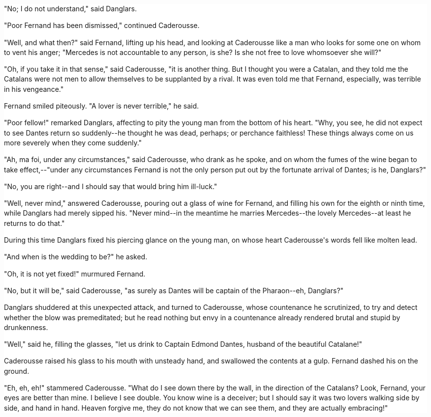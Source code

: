 "No; I do not understand," said Danglars.

"Poor Fernand has been dismissed," continued Caderousse.

"Well, and what then?" said Fernand, lifting up his head, and looking at
Caderousse like a man who looks for some one on whom to vent his anger;
"Mercedes is not accountable to any person, is she? Is she not free to
love whomsoever she will?"

"Oh, if you take it in that sense," said Caderousse, "it is another
thing. But I thought you were a Catalan, and they told me the Catalans
were not men to allow themselves to be supplanted by a rival. It was
even told me that Fernand, especially, was terrible in his vengeance."

Fernand smiled piteously. "A lover is never terrible," he said.

"Poor fellow!" remarked Danglars, affecting to pity the young man from
the bottom of his heart. "Why, you see, he did not expect to see Dantes
return so suddenly--he thought he was dead, perhaps; or perchance
faithless! These things always come on us more severely when they come
suddenly."

"Ah, ma foi, under any circumstances," said Caderousse, who drank as he
spoke, and on whom the fumes of the wine began to take effect,--"under
any circumstances Fernand is not the only person put out by the
fortunate arrival of Dantes; is he, Danglars?"

"No, you are right--and I should say that would bring him ill-luck."

"Well, never mind," answered Caderousse, pouring out a glass of wine
for Fernand, and filling his own for the eighth or ninth time, while
Danglars had merely sipped his. "Never mind--in the meantime he marries
Mercedes--the lovely Mercedes--at least he returns to do that."

During this time Danglars fixed his piercing glance on the young man, on
whose heart Caderousse's words fell like molten lead.

"And when is the wedding to be?" he asked.

"Oh, it is not yet fixed!" murmured Fernand.

"No, but it will be," said Caderousse, "as surely as Dantes will be
captain of the Pharaon--eh, Danglars?"

Danglars shuddered at this unexpected attack, and turned to Caderousse,
whose countenance he scrutinized, to try and detect whether the blow
was premeditated; but he read nothing but envy in a countenance already
rendered brutal and stupid by drunkenness.

"Well," said he, filling the glasses, "let us drink to Captain Edmond
Dantes, husband of the beautiful Catalane!"

Caderousse raised his glass to his mouth with unsteady hand, and
swallowed the contents at a gulp. Fernand dashed his on the ground.

"Eh, eh, eh!" stammered Caderousse. "What do I see down there by the
wall, in the direction of the Catalans? Look, Fernand, your eyes are
better than mine. I believe I see double. You know wine is a deceiver;
but I should say it was two lovers walking side by side, and hand in
hand. Heaven forgive me, they do not know that we can see them, and they
are actually embracing!"
